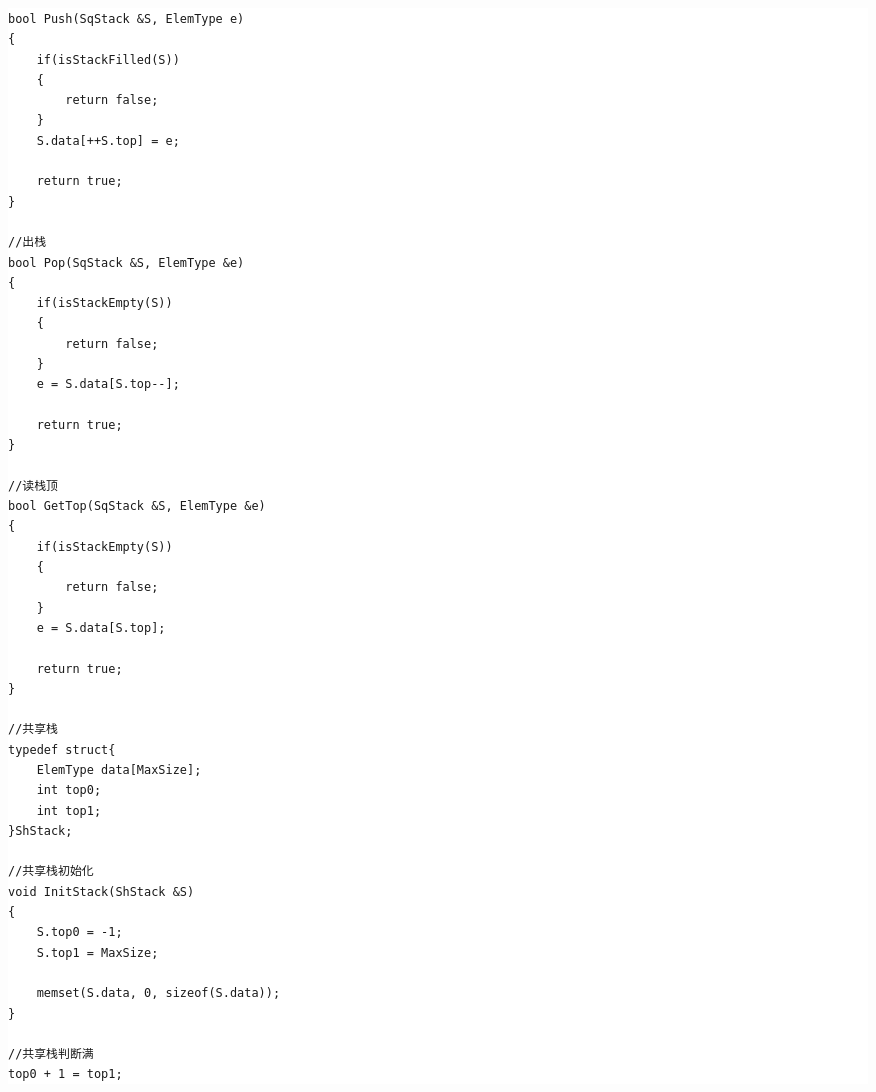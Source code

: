 ```
bool Push(SqStack &S, ElemType e)
{
    if(isStackFilled(S))
    {
        return false;
    }
    S.data[++S.top] = e;
    
    return true;
}

//出栈
bool Pop(SqStack &S, ElemType &e)
{
    if(isStackEmpty(S))
    {
        return false;
    }
    e = S.data[S.top--];
    
    return true;
}

//读栈顶
bool GetTop(SqStack &S, ElemType &e)
{
    if(isStackEmpty(S))
    {
        return false;
    }
    e = S.data[S.top];
    
    return true;
}

//共享栈
typedef struct{
    ElemType data[MaxSize];
    int top0;
    int top1;
}ShStack;

//共享栈初始化
void InitStack(ShStack &S)
{
    S.top0 = -1;
    S.top1 = MaxSize;
    
    memset(S.data, 0, sizeof(S.data));
}

//共享栈判断满
top0 + 1 = top1;
```
